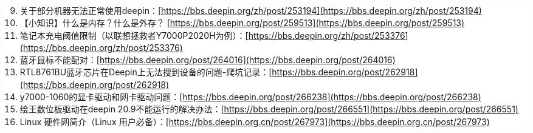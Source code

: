9. 关于部分机器无法正常使用deepin：[https://bbs.deepin.org/zh/post/253194](https://bbs.deepin.org/zh/post/253194)
10. 【小知识】什么是内存？什么是外存？ [https://bbs.deepin.org/post/259513](https://bbs.deepin.org/post/259513)
11. 笔记本充电阈值限制（以联想拯救者Y7000P2020H为例）：[https://bbs.deepin.org/zh/post/253376](https://bbs.deepin.org/zh/post/253376)
12. 蓝牙鼠标不能配对：[https://bbs.deepin.org/post/264016](https://bbs.deepin.org/post/264016)
13. RTL8761BU蓝牙芯片在Deepin上无法搜到设备的问题-爬坑记录：[https://bbs.deepin.org/post/262918](https://bbs.deepin.org/post/262918)
14. y7000-1060的显卡驱动和网卡驱动问题：[https://bbs.deepin.org/post/266238](https://bbs.deepin.org/post/266238)
15. 绘王数位板驱动在deepin 20.9不能运行的解决办法：[https://bbs.deepin.org/post/266551](https://bbs.deepin.org/post/266551)
16. Linux 硬件网简介（Linux 用户必备）：[https://bbs.deepin.org.cn/post/267973](https://bbs.deepin.org.cn/post/267973)